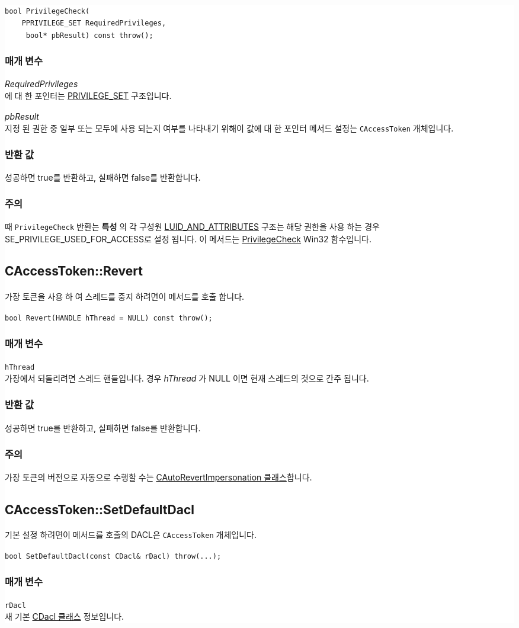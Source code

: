 ```
bool PrivilegeCheck(
    PPRIVILEGE_SET RequiredPrivileges,
     bool* pbResult) const throw();
```  
  
### <a name="parameters"></a>매개 변수  
 *RequiredPrivileges*  
 에 대 한 포인터는 [PRIVILEGE_SET](http://msdn.microsoft.com/library/windows/desktop/aa379307) 구조입니다.  
  
 *pbResult*  
 지정 된 권한 중 일부 또는 모두에 사용 되는지 여부를 나타내기 위해이 값에 대 한 포인터 메서드 설정는 `CAccessToken` 개체입니다.  
  
### <a name="return-value"></a>반환 값  
 성공하면 true를 반환하고, 실패하면 false를 반환합니다.  
  
### <a name="remarks"></a>주의  
 때 `PrivilegeCheck` 반환는 **특성** 의 각 구성원 [LUID_AND_ATTRIBUTES](http://msdn.microsoft.com/library/windows/desktop/aa379263) 구조는 해당 권한을 사용 하는 경우 SE_PRIVILEGE_USED_FOR_ACCESS로 설정 됩니다. 이 메서드는 [PrivilegeCheck](http://msdn.microsoft.com/library/windows/desktop/aa379304) Win32 함수입니다.  
  
##  <a name="revert"></a>CAccessToken::Revert  
 가장 토큰을 사용 하 여 스레드를 중지 하려면이 메서드를 호출 합니다.  
  
```
bool Revert(HANDLE hThread = NULL) const throw();
```  
  
### <a name="parameters"></a>매개 변수  
 `hThread`  
 가장에서 되돌리려면 스레드 핸들입니다. 경우 *hThread* 가 NULL 이면 현재 스레드의 것으로 간주 됩니다.  
  
### <a name="return-value"></a>반환 값  
 성공하면 true를 반환하고, 실패하면 false를 반환합니다.  
  
### <a name="remarks"></a>주의  
 가장 토큰의 버전으로 자동으로 수행할 수는 [CAutoRevertImpersonation 클래스](../../atl/reference/cautorevertimpersonation-class.md)합니다.  
  
##  <a name="setdefaultdacl"></a>CAccessToken::SetDefaultDacl  
 기본 설정 하려면이 메서드를 호출의 DACL은 `CAccessToken` 개체입니다.  
  
```
bool SetDefaultDacl(const CDacl& rDacl) throw(...);
```  
  
### <a name="parameters"></a>매개 변수  
 `rDacl`  
 새 기본 [CDacl 클래스](../../atl/reference/cdacl-class.md) 정보입니다.  
  